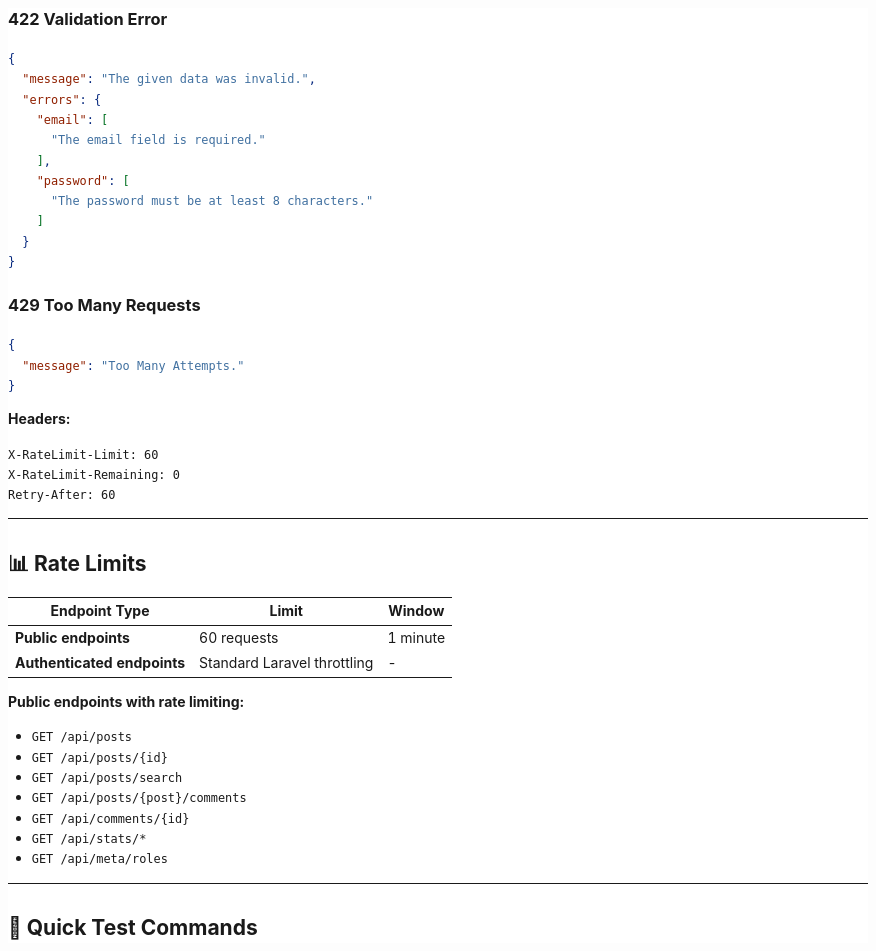 ### 422 Validation Error

```json
{
  "message": "The given data was invalid.",
  "errors": {
    "email": [
      "The email field is required."
    ],
    "password": [
      "The password must be at least 8 characters."
    ]
  }
}
```

### 429 Too Many Requests

```json
{
  "message": "Too Many Attempts."
}
```

**Headers:**
```
X-RateLimit-Limit: 60
X-RateLimit-Remaining: 0
Retry-After: 60
```

---

## 📊 Rate Limits

| Endpoint Type | Limit | Window |
|---------------|-------|--------|
| **Public endpoints** | 60 requests | 1 minute |
| **Authenticated endpoints** | Standard Laravel throttling | - |

**Public endpoints with rate limiting:**
- `GET /api/posts`
- `GET /api/posts/{id}`
- `GET /api/posts/search`
- `GET /api/posts/{post}/comments`
- `GET /api/comments/{id}`
- `GET /api/stats/*`
- `GET /api/meta/roles`

---

## 🎯 Quick Test Commands
